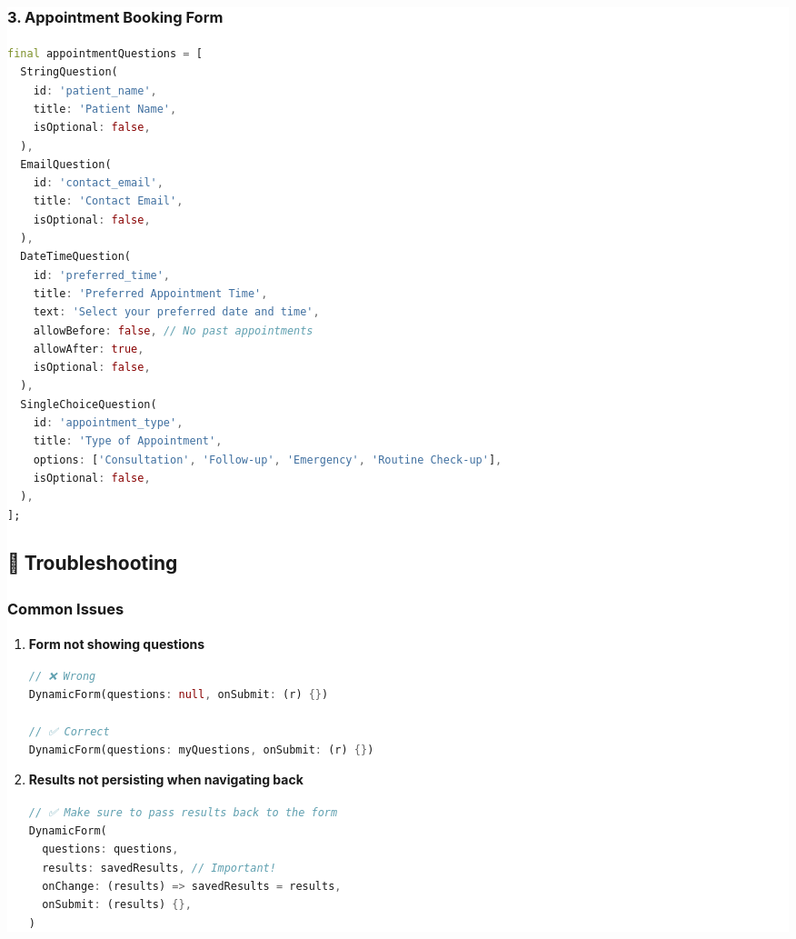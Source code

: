 
### 3. Appointment Booking Form

```dart
final appointmentQuestions = [
  StringQuestion(
    id: 'patient_name',
    title: 'Patient Name',
    isOptional: false,
  ),
  EmailQuestion(
    id: 'contact_email',
    title: 'Contact Email',
    isOptional: false,
  ),
  DateTimeQuestion(
    id: 'preferred_time',
    title: 'Preferred Appointment Time',
    text: 'Select your preferred date and time',
    allowBefore: false, // No past appointments
    allowAfter: true,
    isOptional: false,
  ),
  SingleChoiceQuestion(
    id: 'appointment_type',
    title: 'Type of Appointment',
    options: ['Consultation', 'Follow-up', 'Emergency', 'Routine Check-up'],
    isOptional: false,
  ),
];
```

## 🐛 Troubleshooting

### Common Issues

1. **Form not showing questions**
   ```dart
   // ❌ Wrong
   DynamicForm(questions: null, onSubmit: (r) {})
   
   // ✅ Correct  
   DynamicForm(questions: myQuestions, onSubmit: (r) {})
   ```

2. **Results not persisting when navigating back**
   ```dart
   // ✅ Make sure to pass results back to the form
   DynamicForm(
     questions: questions,
     results: savedResults, // Important!
     onChange: (results) => savedResults = results,
     onSubmit: (results) {},
   )
   ```
